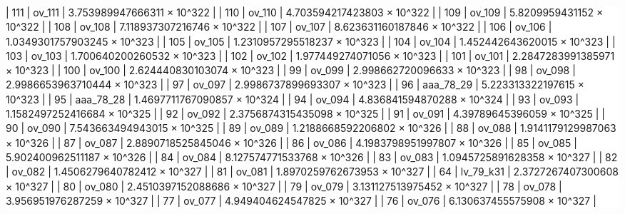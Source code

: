 | 111 | ov_111 | 3.753989947666311 × 10^322 |
| 110 | ov_110 | 4.703594217423803 × 10^322 |
| 109 | ov_109 | 5.8209959431152 × 10^322 |
| 108 | ov_108 | 7.118937307216746 × 10^322 |
| 107 | ov_107 | 8.623631160187846 × 10^322 |
| 106 | ov_106 | 1.0349301757903245 × 10^323 |
| 105 | ov_105 | 1.2310957295518237 × 10^323 |
| 104 | ov_104 | 1.452442643620015 × 10^323 |
| 103 | ov_103 | 1.700640200260532 × 10^323 |
| 102 | ov_102 | 1.977449274071056 × 10^323 |
| 101 | ov_101 | 2.2847283991385971 × 10^323 |
| 100 | ov_100 | 2.624440830103074 × 10^323 |
| 99 | ov_099 | 2.998662720096633 × 10^323 |
| 98 | ov_098 | 2.9986653963710444 × 10^323 |
| 97 | ov_097 | 2.9986737899693307 × 10^323 |
| 96 | aaa_78_29 | 5.223313322197615 × 10^323 |
| 95 | aaa_78_28 | 1.4697711767090857 × 10^324 |
| 94 | ov_094 | 4.836841594870288 × 10^324 |
| 93 | ov_093 | 1.1582497252416684 × 10^325 |
| 92 | ov_092 | 2.3756874315435098 × 10^325 |
| 91 | ov_091 | 4.39789645396059 × 10^325 |
| 90 | ov_090 | 7.543663494943015 × 10^325 |
| 89 | ov_089 | 1.2188668592206802 × 10^326 |
| 88 | ov_088 | 1.9141179129987063 × 10^326 |
| 87 | ov_087 | 2.8890718525845046 × 10^326 |
| 86 | ov_086 | 4.1983798951997807 × 10^326 |
| 85 | ov_085 | 5.902400962511187 × 10^326 |
| 84 | ov_084 | 8.127574771533768 × 10^326 |
| 83 | ov_083 | 1.0945725891628358 × 10^327 |
| 82 | ov_082 | 1.4506279640782412 × 10^327 |
| 81 | ov_081 | 1.8970259762673953 × 10^327 |
| 64 | lv_79_k31 | 2.3727267407300608 × 10^327 |
| 80 | ov_080 | 2.4510397152088686 × 10^327 |
| 79 | ov_079 | 3.131127513975452 × 10^327 |
| 78 | ov_078 | 3.956951976287259 × 10^327 |
| 77 | ov_077 | 4.949404624547825 × 10^327 |
| 76 | ov_076 | 6.130637455575908 × 10^327 |